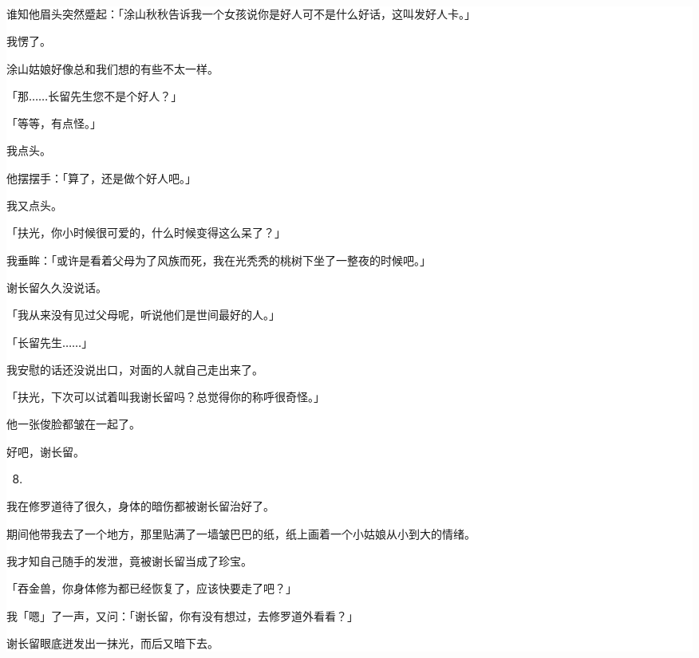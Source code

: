 
谁知他眉头突然蹙起：「涂山秋秋告诉我一个女孩说你是好人可不是什么好话，这叫发好人卡。」


我愣了。


涂山姑娘好像总和我们想的有些不太一样。


「那……长留先生您不是个好人？」


「等等，有点怪。」


我点头。


他摆摆手：「算了，还是做个好人吧。」


我又点头。


「扶光，你小时候很可爱的，什么时候变得这么呆了？」


我垂眸：「或许是看着父母为了风族而死，我在光秃秃的桃树下坐了一整夜的时候吧。」


谢长留久久没说话。


「我从来没有见过父母呢，听说他们是世间最好的人。」


「长留先生……」


我安慰的话还没说出口，对面的人就自己走出来了。


「扶光，下次可以试着叫我谢长留吗？总觉得你的称呼很奇怪。」


他一张俊脸都皱在一起了。


好吧，谢长留。


8.


我在修罗道待了很久，身体的暗伤都被谢长留治好了。


期间他带我去了一个地方，那里贴满了一墙皱巴巴的纸，纸上画着一个小姑娘从小到大的情绪。


我才知自己随手的发泄，竟被谢长留当成了珍宝。


「吞金兽，你身体修为都已经恢复了，应该快要走了吧？」


我「嗯」了一声，又问：「谢长留，你有没有想过，去修罗道外看看？」


谢长留眼底迸发出一抹光，而后又暗下去。

